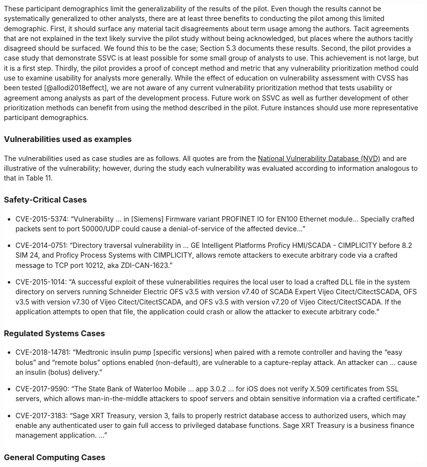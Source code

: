 These participant demographics limit the generalizability of the results of the pilot. Even though the results cannot be systematically generalized to other analysts, there are at least three benefits to conducting the pilot among this limited demographic. First, it should surface any material tacit disagreements about term usage among the authors. Tacit agreements that are not explained in the text likely survive the pilot study without being acknowledged, but places where the authors tacitly disagreed should be surfaced. We found this to be the case; Section 5.3 documents these results. Second, the pilot provides a case study that demonstrate SSVC is at least possible for some small group of analysts to use. This achievement is not large, but it is a first step. Thirdly, the pilot provides a proof of concept method and metric that any vulnerability prioritization method could use to examine usability for analysts more generally. While the effect of education on vulnerability assessment with CVSS has been tested [@allodi2018effect], we are not aware of any current vulnerability prioritization method that tests usability or agreement among analysts as part of the development process. Future work on SSVC as well as further development of other prioritization methods can benefit from using the method described in the pilot. Future instances should use more representative participant demographics.

### Vulnerabilities used as examples

The vulnerabilities used as case studies are as follows. All quotes are from the [National Vulnerability Database (NVD)](https://nvd.nist.gov/) and are illustrative of the vulnerability; however, during the study each vulnerability was evaluated according to information analogous to that in Table 11.

### Safety-Critical Cases

  - CVE-2015-5374: “Vulnerability … in \[Siemens\] Firmware variant PROFINET IO for EN100 Ethernet module… Specially crafted packets sent to port 50000/UDP could cause a denial-of-service of the affected device…”

  - CVE-2014-0751: “Directory traversal vulnerability in … GE Intelligent Platforms Proficy HMI/SCADA - CIMPLICITY before 8.2 SIM 24, and Proficy Process Systems with CIMPLICITY, allows remote attackers to execute arbitrary code via a crafted message to TCP port 10212, aka ZDI-CAN-1623.”

  - CVE-2015-1014: “A successful exploit of these vulnerabilities requires the local user to load a crafted DLL file in the system directory on servers running Schneider Electric OFS v3.5 with version v7.40 of SCADA Expert Vijeo Citect/CitectSCADA, OFS v3.5 with version v7.30 of Vijeo Citect/CitectSCADA, and OFS v3.5 with version v7.20 of Vijeo Citect/CitectSCADA. If the application attempts to open that file, the application could crash or allow the attacker to execute arbitrary code.”

### Regulated Systems Cases

  - CVE-2018-14781: “Medtronic insulin pump \[specific versions\] when paired with a remote controller and having the “easy bolus” and “remote bolus” options enabled (non-default), are vulnerable to a capture-replay attack. An attacker can … cause an insulin (bolus) delivery.”

  - CVE-2017-9590: “The State Bank of Waterloo Mobile … app 3.0.2 … for iOS does not verify X.509 certificates from SSL servers, which allows man-in-the-middle attackers to spoof servers and obtain sensitive information via a crafted certificate.”

  - CVE-2017-3183: “Sage XRT Treasury, version 3, fails to properly restrict database access to authorized users, which may enable any authenticated user to gain full access to privileged database functions. Sage XRT Treasury is a business finance management application. …”

### General Computing Cases
